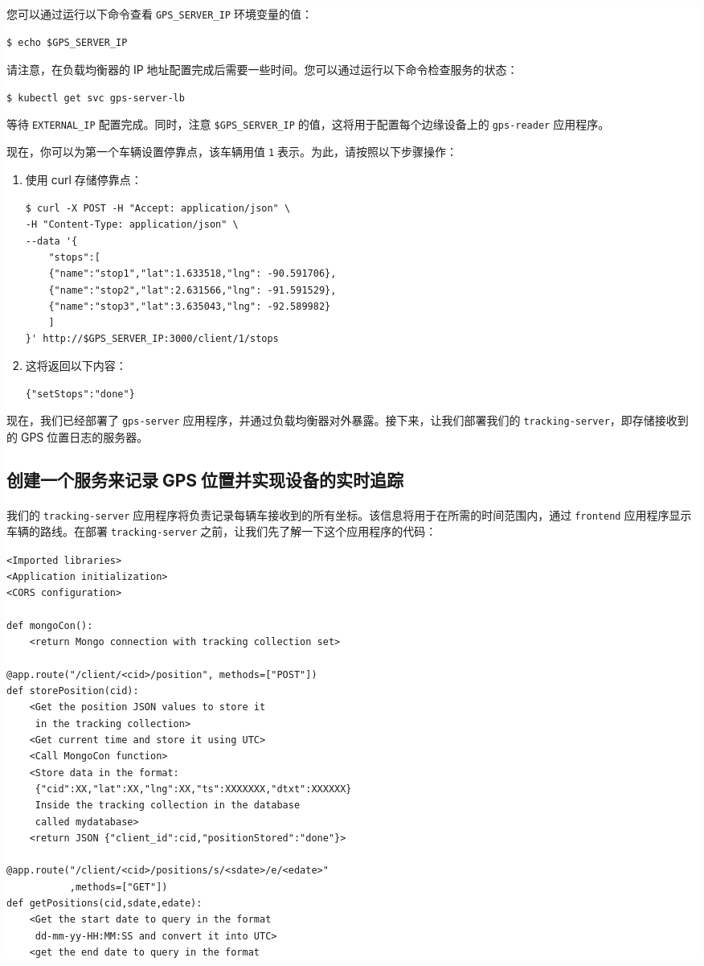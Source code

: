 您可以通过运行以下命令查看 `GPS_SERVER_IP` 环境变量的值：

```
$ echo $GPS_SERVER_IP
```

请注意，在负载均衡器的 IP 地址配置完成后需要一些时间。您可以通过运行以下命令检查服务的状态：

```
$ kubectl get svc gps-server-lb
```

等待 `EXTERNAL_IP` 配置完成。同时，注意 `$GPS_SERVER_IP` 的值，这将用于配置每个边缘设备上的 `gps-reader` 应用程序。

现在，你可以为第一个车辆设置停靠点，该车辆用值 `1` 表示。为此，请按照以下步骤操作：

1.  使用 curl 存储停靠点：

    ```
    $ curl -X POST -H "Accept: application/json" \
    -H "Content-Type: application/json" \
    --data '{
        "stops":[
        {"name":"stop1","lat":1.633518,"lng": -90.591706},
        {"name":"stop2","lat":2.631566,"lng": -91.591529},
        {"name":"stop3","lat":3.635043,"lng": -92.589982}
        ]
    }' http://$GPS_SERVER_IP:3000/client/1/stops
    ```

1.  这将返回以下内容：

    ```
    {"setStops":"done"}
    ```

现在，我们已经部署了 `gps-server` 应用程序，并通过负载均衡器对外暴露。接下来，让我们部署我们的 `tracking-server`，即存储接收到的 GPS 位置日志的服务器。

## 创建一个服务来记录 GPS 位置并实现设备的实时追踪

我们的 `tracking-server` 应用程序将负责记录每辆车接收到的所有坐标。该信息将用于在所需的时间范围内，通过 `frontend` 应用程序显示车辆的路线。在部署 `tracking-server` 之前，让我们先了解一下这个应用程序的代码：

```
<Imported libraries> 
<Application initialization> 
<CORS configuration> 

def mongoCon():
    <return Mongo connection with tracking collection set>  

@app.route("/client/<cid>/position", methods=["POST"]) 
def storePosition(cid): 
    <Get the position JSON values to store it 
     in the tracking collection> 
    <Get current time and store it using UTC> 
    <Call MongoCon function>
    <Store data in the format:
     {"cid":XX,"lat":XX,"lng":XX,"ts":XXXXXXX,"dtxt":XXXXXX}
     Inside the tracking collection in the database 
     called mydatabase> 
    <return JSON {"client_id":cid,"positionStored":"done"}>

@app.route("/client/<cid>/positions/s/<sdate>/e/<edate>" 
           ,methods=["GET"]) 
def getPositions(cid,sdate,edate): 
    <Get the start date to query in the format
     dd-mm-yy-HH:MM:SS and convert it into UTC>
    <get the end date to query in the format
```